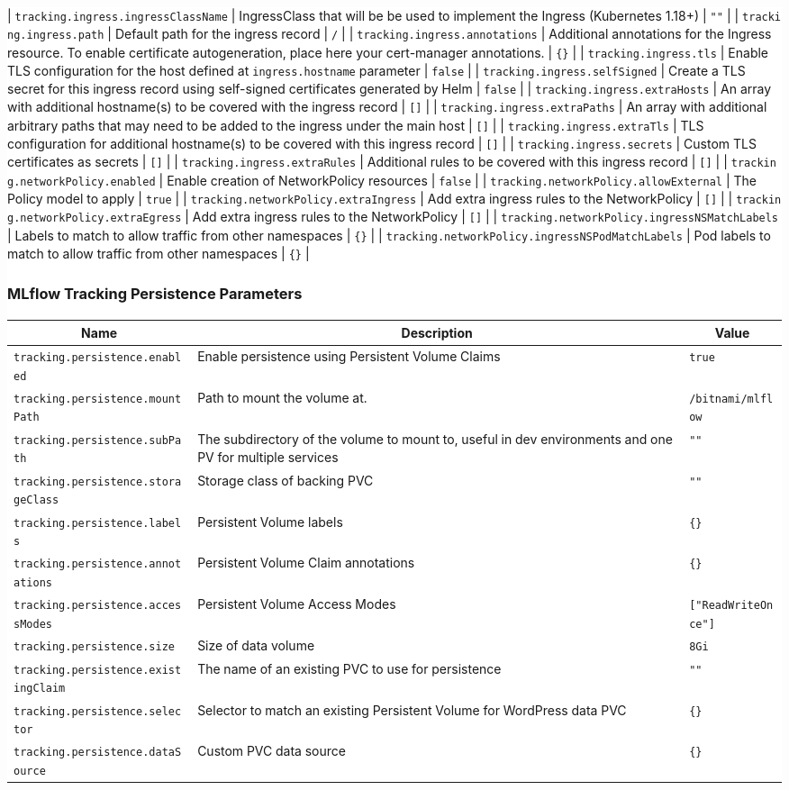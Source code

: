 | `tracking.ingress.ingressClassName`              | IngressClass that will be be used to implement the Ingress (Kubernetes 1.18+)                                                    | `""`                     |
| `tracking.ingress.path`                          | Default path for the ingress record                                                                                              | `/`                      |
| `tracking.ingress.annotations`                   | Additional annotations for the Ingress resource. To enable certificate autogeneration, place here your cert-manager annotations. | `{}`                     |
| `tracking.ingress.tls`                           | Enable TLS configuration for the host defined at `ingress.hostname` parameter                                                    | `false`                  |
| `tracking.ingress.selfSigned`                    | Create a TLS secret for this ingress record using self-signed certificates generated by Helm                                     | `false`                  |
| `tracking.ingress.extraHosts`                    | An array with additional hostname(s) to be covered with the ingress record                                                       | `[]`                     |
| `tracking.ingress.extraPaths`                    | An array with additional arbitrary paths that may need to be added to the ingress under the main host                            | `[]`                     |
| `tracking.ingress.extraTls`                      | TLS configuration for additional hostname(s) to be covered with this ingress record                                              | `[]`                     |
| `tracking.ingress.secrets`                       | Custom TLS certificates as secrets                                                                                               | `[]`                     |
| `tracking.ingress.extraRules`                    | Additional rules to be covered with this ingress record                                                                          | `[]`                     |
| `tracking.networkPolicy.enabled`                 | Enable creation of NetworkPolicy resources                                                                                       | `false`                  |
| `tracking.networkPolicy.allowExternal`           | The Policy model to apply                                                                                                        | `true`                   |
| `tracking.networkPolicy.extraIngress`            | Add extra ingress rules to the NetworkPolicy                                                                                     | `[]`                     |
| `tracking.networkPolicy.extraEgress`             | Add extra ingress rules to the NetworkPolicy                                                                                     | `[]`                     |
| `tracking.networkPolicy.ingressNSMatchLabels`    | Labels to match to allow traffic from other namespaces                                                                           | `{}`                     |
| `tracking.networkPolicy.ingressNSPodMatchLabels` | Pod labels to match to allow traffic from other namespaces                                                                       | `{}`                     |

### MLflow Tracking Persistence Parameters

| Name                                 | Description                                                                                             | Value               |
| ------------------------------------ | ------------------------------------------------------------------------------------------------------- | ------------------- |
| `tracking.persistence.enabled`       | Enable persistence using Persistent Volume Claims                                                       | `true`              |
| `tracking.persistence.mountPath`     | Path to mount the volume at.                                                                            | `/bitnami/mlflow`   |
| `tracking.persistence.subPath`       | The subdirectory of the volume to mount to, useful in dev environments and one PV for multiple services | `""`                |
| `tracking.persistence.storageClass`  | Storage class of backing PVC                                                                            | `""`                |
| `tracking.persistence.labels`        | Persistent Volume labels                                                                                | `{}`                |
| `tracking.persistence.annotations`   | Persistent Volume Claim annotations                                                                     | `{}`                |
| `tracking.persistence.accessModes`   | Persistent Volume Access Modes                                                                          | `["ReadWriteOnce"]` |
| `tracking.persistence.size`          | Size of data volume                                                                                     | `8Gi`               |
| `tracking.persistence.existingClaim` | The name of an existing PVC to use for persistence                                                      | `""`                |
| `tracking.persistence.selector`      | Selector to match an existing Persistent Volume for WordPress data PVC                                  | `{}`                |
| `tracking.persistence.dataSource`    | Custom PVC data source                                                                                  | `{}`                |
